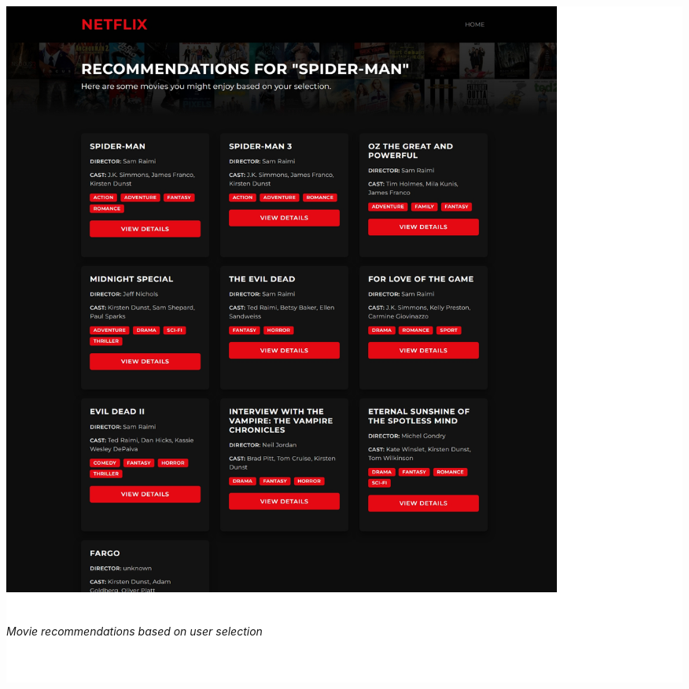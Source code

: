   <img src="screenshots/recommendation.jpeg" alt="Recommendations Page" width="700"/>
  <br>
  <br>
  <p><i>Movie recommendations based on user selection</i></p>
  <br>
  <br>